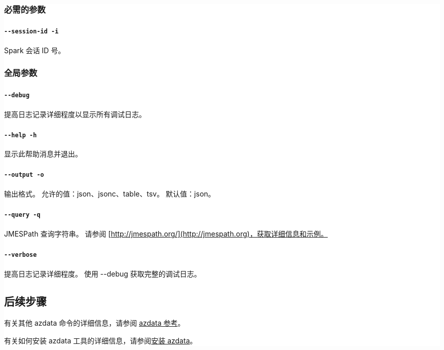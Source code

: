 ```bash
```
### <a name="required-parameters"></a>必需的参数
#### `--session-id -i`
Spark 会话 ID 号。
### <a name="global-arguments"></a>全局参数
#### `--debug`
提高日志记录详细程度以显示所有调试日志。
#### `--help -h`
显示此帮助消息并退出。
#### `--output -o`
输出格式。  允许的值：json、jsonc、table、tsv。  默认值：json。
#### `--query -q`
JMESPath 查询字符串。 请参阅 [http://jmespath.org/](http://jmespath.org)，获取详细信息和示例。
#### `--verbose`
提高日志记录详细程度。 使用 --debug 获取完整的调试日志。

## <a name="next-steps"></a>后续步骤

有关其他 azdata 命令的详细信息，请参阅 [azdata 参考](reference-azdata.md)。 

有关如何安装 azdata 工具的详细信息，请参阅[安装 azdata](..\install\deploy-install-azdata.md)。

